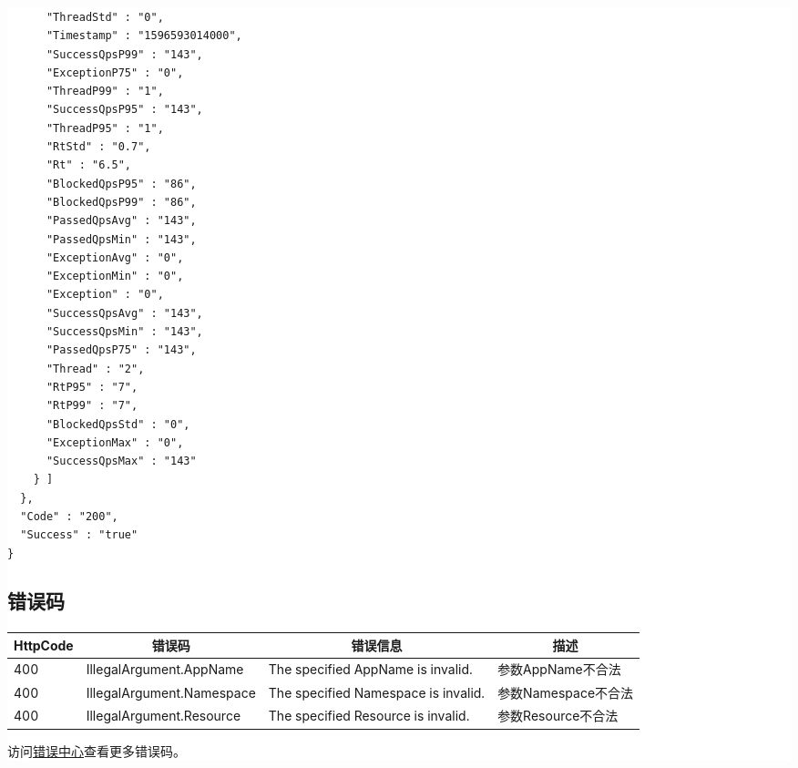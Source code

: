 ```
      "ThreadStd" : "0",
      "Timestamp" : "1596593014000",
      "SuccessQpsP99" : "143",
      "ExceptionP75" : "0",
      "ThreadP99" : "1",
      "SuccessQpsP95" : "143",
      "ThreadP95" : "1",
      "RtStd" : "0.7",
      "Rt" : "6.5",
      "BlockedQpsP95" : "86",
      "BlockedQpsP99" : "86",
      "PassedQpsAvg" : "143",
      "PassedQpsMin" : "143",
      "ExceptionAvg" : "0",
      "ExceptionMin" : "0",
      "Exception" : "0",
      "SuccessQpsAvg" : "143",
      "SuccessQpsMin" : "143",
      "PassedQpsP75" : "143",
      "Thread" : "2",
      "RtP95" : "7",
      "RtP99" : "7",
      "BlockedQpsStd" : "0",
      "ExceptionMax" : "0",
      "SuccessQpsMax" : "143"
    } ]
  },
  "Code" : "200",
  "Success" : "true"
}
```

## 错误码

|HttpCode|错误码|错误信息|描述|
|--------|---|----|--|
|400|IllegalArgument.AppName|The specified AppName is invalid.|参数AppName不合法|
|400|IllegalArgument.Namespace|The specified Namespace is invalid.|参数Namespace不合法|
|400|IllegalArgument.Resource|The specified Resource is invalid.|参数Resource不合法|

访问[错误中心](https://error-center.aliyun.com/status/product/ahas-openapi)查看更多错误码。

